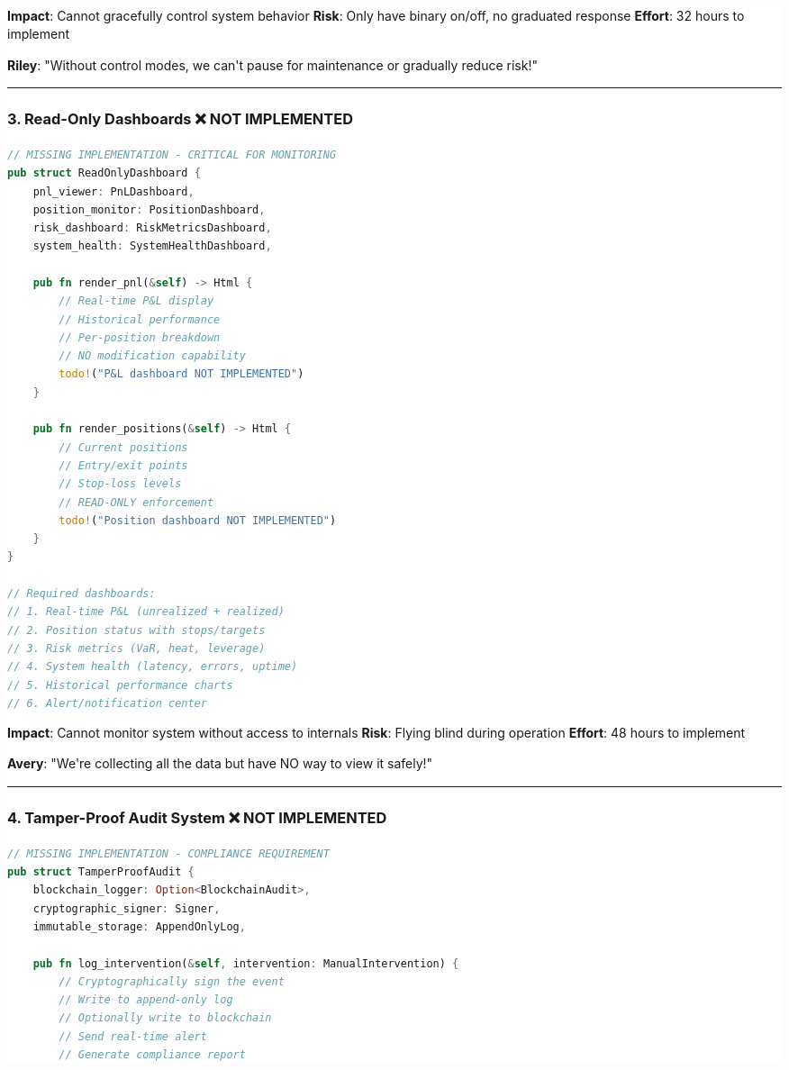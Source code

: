 **Impact**: Cannot gracefully control system behavior
**Risk**: Only have binary on/off, no graduated response
**Effort**: 32 hours to implement

**Riley**: "Without control modes, we can't pause for maintenance or gradually reduce risk!"

---

### 3. Read-Only Dashboards ❌ NOT IMPLEMENTED
```rust
// MISSING IMPLEMENTATION - CRITICAL FOR MONITORING
pub struct ReadOnlyDashboard {
    pnl_viewer: PnLDashboard,
    position_monitor: PositionDashboard,
    risk_dashboard: RiskMetricsDashboard,
    system_health: SystemHealthDashboard,
    
    pub fn render_pnl(&self) -> Html {
        // Real-time P&L display
        // Historical performance
        // Per-position breakdown
        // NO modification capability
        todo!("P&L dashboard NOT IMPLEMENTED")
    }
    
    pub fn render_positions(&self) -> Html {
        // Current positions
        // Entry/exit points
        // Stop-loss levels
        // READ-ONLY enforcement
        todo!("Position dashboard NOT IMPLEMENTED")
    }
}

// Required dashboards:
// 1. Real-time P&L (unrealized + realized)
// 2. Position status with stops/targets
// 3. Risk metrics (VaR, heat, leverage)
// 4. System health (latency, errors, uptime)
// 5. Historical performance charts
// 6. Alert/notification center
```

**Impact**: Cannot monitor system without access to internals
**Risk**: Flying blind during operation
**Effort**: 48 hours to implement

**Avery**: "We're collecting all the data but have NO way to view it safely!"

---

### 4. Tamper-Proof Audit System ❌ NOT IMPLEMENTED
```rust
// MISSING IMPLEMENTATION - COMPLIANCE REQUIREMENT
pub struct TamperProofAudit {
    blockchain_logger: Option<BlockchainAudit>,
    cryptographic_signer: Signer,
    immutable_storage: AppendOnlyLog,
    
    pub fn log_intervention(&self, intervention: ManualIntervention) {
        // Cryptographically sign the event
        // Write to append-only log
        // Optionally write to blockchain
        // Send real-time alert
        // Generate compliance report
```